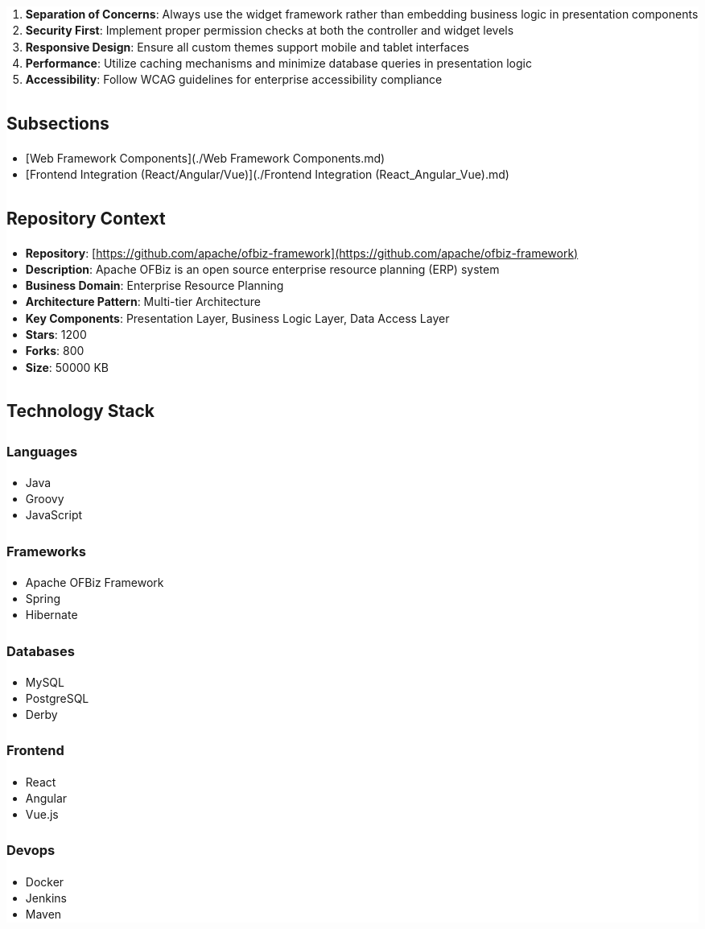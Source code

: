 1. **Separation of Concerns**: Always use the widget framework rather than embedding business logic in presentation components
2. **Security First**: Implement proper permission checks at both the controller and widget levels
3. **Responsive Design**: Ensure all custom themes support mobile and tablet interfaces
4. **Performance**: Utilize caching mechanisms and minimize database queries in presentation logic
5. **Accessibility**: Follow WCAG guidelines for enterprise accessibility compliance

## Subsections

- [Web Framework Components](./Web Framework Components.md)
- [Frontend Integration (React/Angular/Vue)](./Frontend Integration (React_Angular_Vue).md)

## Repository Context

- **Repository**: [https://github.com/apache/ofbiz-framework](https://github.com/apache/ofbiz-framework)
- **Description**: Apache OFBiz is an open source enterprise resource planning (ERP) system
- **Business Domain**: Enterprise Resource Planning
- **Architecture Pattern**: Multi-tier Architecture
- **Key Components**: Presentation Layer, Business Logic Layer, Data Access Layer
- **Stars**: 1200
- **Forks**: 800
- **Size**: 50000 KB

## Technology Stack

### Languages
- Java
- Groovy
- JavaScript

### Frameworks
- Apache OFBiz Framework
- Spring
- Hibernate

### Databases
- MySQL
- PostgreSQL
- Derby

### Frontend
- React
- Angular
- Vue.js

### Devops
- Docker
- Jenkins
- Maven
